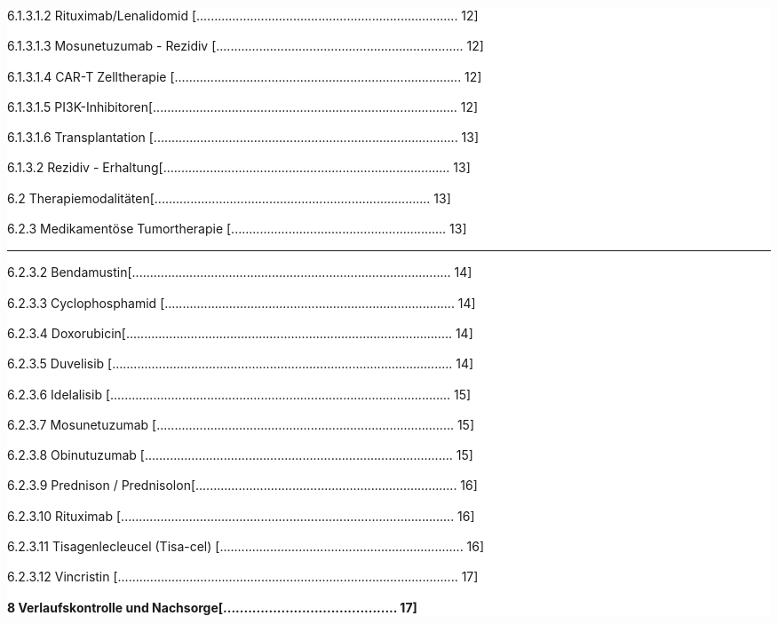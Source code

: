 6.1.3.1.2 Rituximab/Lenalidomid [......................................................................... 12]

6.1.3.1.3 Mosunetuzumab - Rezidiv [..................................................................... 12]

6.1.3.1.4 CAR-T Zelltherapie [................................................................................ 12]

6.1.3.1.5 PI3K-Inhibitoren[..................................................................................... 12]

6.1.3.1.6 Transplantation [..................................................................................... 13]

6.1.3.2 Rezidiv - Erhaltung[................................................................................ 13]

6.2 Therapiemodalitäten[............................................................................. 13]

6.2.3 Medikamentöse Tumortherapie [............................................................ 13]


-----

6.2.3.2 Bendamustin[......................................................................................... 14]

6.2.3.3 Cyclophosphamid [................................................................................. 14]

6.2.3.4 Doxorubicin[........................................................................................... 14]

6.2.3.5 Duvelisib [............................................................................................... 14]

6.2.3.6 Idelalisib [............................................................................................... 15]

6.2.3.7 Mosunetuzumab [................................................................................... 15]

6.2.3.8 Obinutuzumab [...................................................................................... 15]

6.2.3.9 Prednison / Prednisolon[......................................................................... 16]

6.2.3.10 Rituximab [............................................................................................. 16]

6.2.3.11 Tisagenlecleucel (Tisa-cel) [.................................................................... 16]

6.2.3.12 Vincristin [............................................................................................... 17]

**8 Verlaufskontrolle und Nachsorge[.......................................... 17]**
